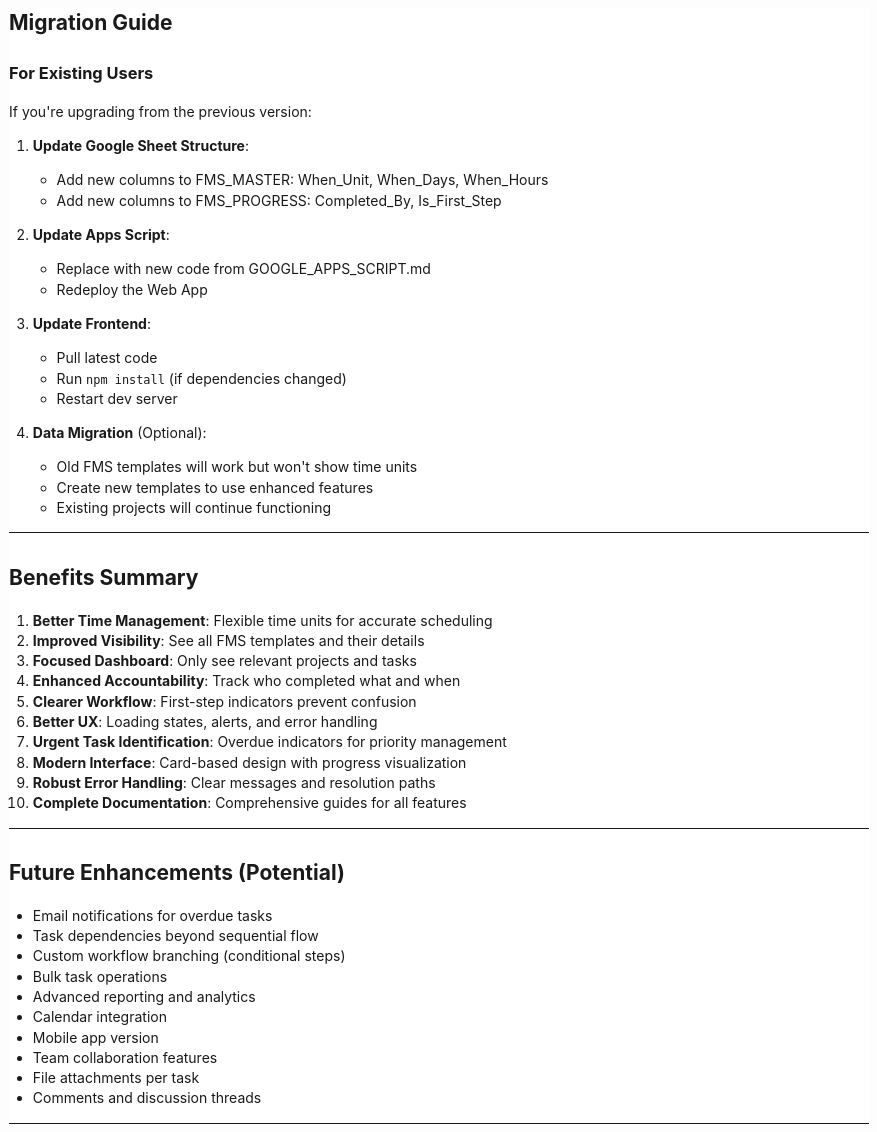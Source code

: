 
## Migration Guide

### For Existing Users

If you're upgrading from the previous version:

1. **Update Google Sheet Structure**:
   - Add new columns to FMS_MASTER: When_Unit, When_Days, When_Hours
   - Add new columns to FMS_PROGRESS: Completed_By, Is_First_Step

2. **Update Apps Script**:
   - Replace with new code from GOOGLE_APPS_SCRIPT.md
   - Redeploy the Web App

3. **Update Frontend**:
   - Pull latest code
   - Run `npm install` (if dependencies changed)
   - Restart dev server

4. **Data Migration** (Optional):
   - Old FMS templates will work but won't show time units
   - Create new templates to use enhanced features
   - Existing projects will continue functioning

---

## Benefits Summary

1. **Better Time Management**: Flexible time units for accurate scheduling
2. **Improved Visibility**: See all FMS templates and their details
3. **Focused Dashboard**: Only see relevant projects and tasks
4. **Enhanced Accountability**: Track who completed what and when
5. **Clearer Workflow**: First-step indicators prevent confusion
6. **Better UX**: Loading states, alerts, and error handling
7. **Urgent Task Identification**: Overdue indicators for priority management
8. **Modern Interface**: Card-based design with progress visualization
9. **Robust Error Handling**: Clear messages and resolution paths
10. **Complete Documentation**: Comprehensive guides for all features

---

## Future Enhancements (Potential)

- Email notifications for overdue tasks
- Task dependencies beyond sequential flow
- Custom workflow branching (conditional steps)
- Bulk task operations
- Advanced reporting and analytics
- Calendar integration
- Mobile app version
- Team collaboration features
- File attachments per task
- Comments and discussion threads

---